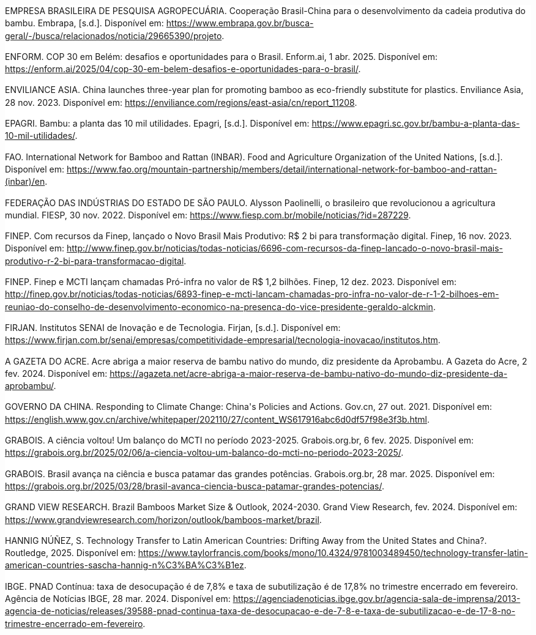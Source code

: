 EMPRESA BRASILEIRA DE PESQUISA AGROPECUÁRIA. Cooperação Brasil-China para o desenvolvimento da cadeia produtiva do bambu. Embrapa, [s.d.]. Disponível em: https://www.embrapa.gov.br/busca-geral/-/busca/relacionados/noticia/29665390/projeto.

ENFORM. COP 30 em Belém: desafios e oportunidades para o Brasil. Enform.ai, 1 abr. 2025. Disponível em: https://enform.ai/2025/04/cop-30-em-belem-desafios-e-oportunidades-para-o-brasil/.

ENVILIANCE ASIA. China launches three-year plan for promoting bamboo as eco-friendly substitute for plastics. Enviliance Asia, 28 nov. 2023. Disponível em: https://enviliance.com/regions/east-asia/cn/report_11208.

EPAGRI. Bambu: a planta das 10 mil utilidades. Epagri, [s.d.]. Disponível em: https://www.epagri.sc.gov.br/bambu-a-planta-das-10-mil-utilidades/.

FAO. International Network for Bamboo and Rattan (INBAR). Food and Agriculture Organization of the United Nations, [s.d.]. Disponível em: https://www.fao.org/mountain-partnership/members/detail/international-network-for-bamboo-and-rattan-(inbar)/en.

FEDERAÇÃO DAS INDÚSTRIAS DO ESTADO DE SÃO PAULO. Alysson Paolinelli, o brasileiro que revolucionou a agricultura mundial. FIESP, 30 nov. 2022. Disponível em: https://www.fiesp.com.br/mobile/noticias/?id=287229.

FINEP. Com recursos da Finep, lançado o Novo Brasil Mais Produtivo: R$ 2 bi para transformação digital. Finep, 16 nov. 2023. Disponível em: http://www.finep.gov.br/noticias/todas-noticias/6696-com-recursos-da-finep-lancado-o-novo-brasil-mais-produtivo-r-2-bi-para-transformacao-digital.

FINEP. Finep e MCTI lançam chamadas Pró-infra no valor de R$ 1,2 bilhões. Finep, 12 dez. 2023. Disponível em: http://finep.gov.br/noticias/todas-noticias/6893-finep-e-mcti-lancam-chamadas-pro-infra-no-valor-de-r-1-2-bilhoes-em-reuniao-do-conselho-de-desenvolvimento-economico-na-presenca-do-vice-presidente-geraldo-alckmin.

FIRJAN. Institutos SENAI de Inovação e de Tecnologia. Firjan, [s.d.]. Disponível em: https://www.firjan.com.br/senai/empresas/competitividade-empresarial/tecnologia-inovacao/institutos.htm.

A GAZETA DO ACRE. Acre abriga a maior reserva de bambu nativo do mundo, diz presidente da Aprobambu. A Gazeta do Acre, 2 fev. 2024. Disponível em: https://agazeta.net/acre-abriga-a-maior-reserva-de-bambu-nativo-do-mundo-diz-presidente-da-aprobambu/.

GOVERNO DA CHINA. Responding to Climate Change: China's Policies and Actions. Gov.cn, 27 out. 2021. Disponível em: https://english.www.gov.cn/archive/whitepaper/202110/27/content_WS617916abc6d0df57f98e3f3b.html.

GRABOIS. A ciência voltou! Um balanço do MCTI no período 2023-2025. Grabois.org.br, 6 fev. 2025. Disponível em: https://grabois.org.br/2025/02/06/a-ciencia-voltou-um-balanco-do-mcti-no-periodo-2023-2025/.

GRABOIS. Brasil avança na ciência e busca patamar das grandes potências. Grabois.org.br, 28 mar. 2025. Disponível em: https://grabois.org.br/2025/03/28/brasil-avanca-ciencia-busca-patamar-grandes-potencias/.

GRAND VIEW RESEARCH. Brazil Bamboos Market Size & Outlook, 2024-2030. Grand View Research, fev. 2024. Disponível em: https://www.grandviewresearch.com/horizon/outlook/bamboos-market/brazil.

HANNIG NÚÑEZ, S. Technology Transfer to Latin American Countries: Drifting Away from the United States and China?. Routledge, 2025. Disponível em: https://www.taylorfrancis.com/books/mono/10.4324/9781003489450/technology-transfer-latin-american-countries-sascha-hannig-n%C3%BA%C3%B1ez.

IBGE. PNAD Contínua: taxa de desocupação é de 7,8% e taxa de subutilização é de 17,8% no trimestre encerrado em fevereiro. Agência de Notícias IBGE, 28 mar. 2024. Disponível em: https://agenciadenoticias.ibge.gov.br/agencia-sala-de-imprensa/2013-agencia-de-noticias/releases/39588-pnad-continua-taxa-de-desocupacao-e-de-7-8-e-taxa-de-subutilizacao-e-de-17-8-no-trimestre-encerrado-em-fevereiro.
